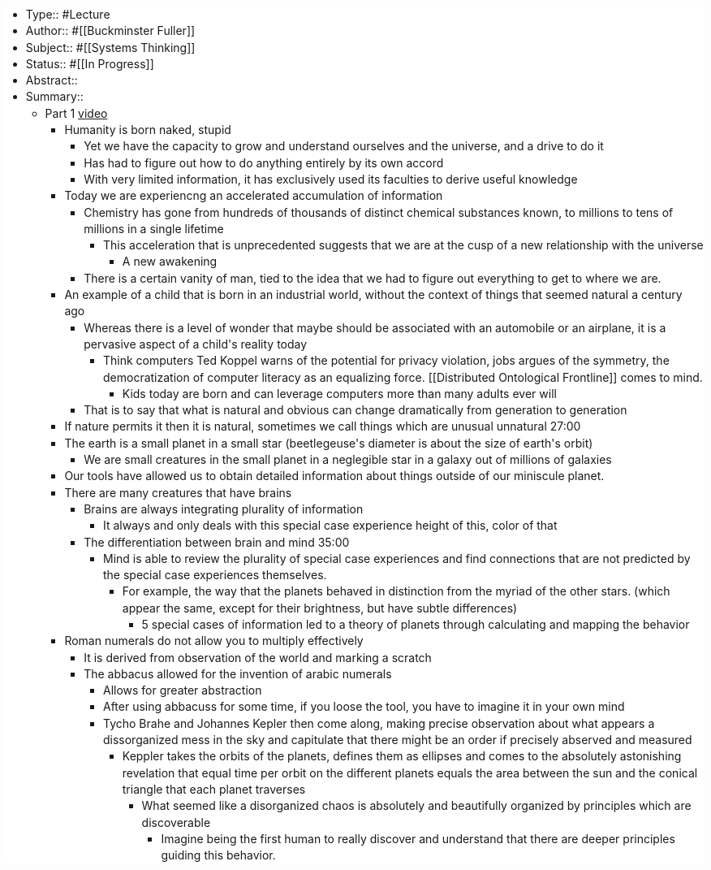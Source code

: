 - Type:: #Lecture
- Author::  #[[Buckminster Fuller]]
- Subject:: #[[Systems Thinking]]
- Status:: #[[In Progress]]
- Abstract::
- Summary::
    - Part 1 [video](https://www.youtube.com/watch?v=h9nMMzErQhE&t=1462s)
        - Humanity is born naked, stupid
            - Yet we have the capacity to grow and understand ourselves and the universe, and a drive to do it
            - Has had to figure out how to do anything entirely by its own accord
            - With very limited information, it has exclusively used its faculties to derive useful knowledge
        - Today we are experiencng an accelerated accumulation of information
            - Chemistry has gone from hundreds of thousands of distinct chemical substances known, to millions to tens of millions in a single lifetime
                - This acceleration that is unprecedented suggests that we are at the cusp of a new relationship with the universe
                    - A new awakening
            - There is a certain vanity of man, tied to the idea that we had to figure out everything to get to where we are. 
        - An example of a child that is born in an industrial world, without the context of things that seemed natural a century ago
            - Whereas there is a level of wonder that maybe should be associated with an automobile or an airplane, it is a pervasive aspect of a child's reality today
                - Think computers Ted Koppel warns of the potential for privacy violation, jobs argues of the symmetry, the democratization of computer literacy as an equalizing force. [[Distributed Ontological Frontline]] comes to mind. 
                    - Kids today are born and can leverage computers more than many adults ever will
            - That is to say that what is natural and obvious can change dramatically from generation to generation
        - If nature permits it then it is natural, sometimes we call things which are unusual unnatural 27:00
        - The earth is a small planet in a small star (beetlegeuse's diameter is about the size of earth's orbit)
            - We are small creatures in the small planet in a neglegible star in a galaxy out of millions of galaxies
        - Our tools have allowed us to obtain detailed information about things outside of our miniscule planet.
        - There are many creatures that have brains
            - Brains are always integrating plurality of information
                - It always and only deals with this special case experience height of this, color of that
            - The differentiation between brain and mind 35:00
                - Mind is able to review the plurality of special case experiences and find connections that are not predicted by the special case experiences themselves. 
                    - For example, the way that the planets behaved in distinction from the myriad of the other stars. (which appear the same, except for their brightness, but have subtle differences)
                        - 5 special cases of information led to a theory of planets through calculating and mapping the behavior
        - Roman numerals do not allow you to multiply effectively
            - It is derived from observation of the world and marking a scratch
            - The abbacus allowed for the invention of arabic numerals
                - Allows for greater abstraction
                - After using abbacuss for some time, if you loose the tool, you have to imagine it in your own mind
                - Tycho Brahe and Johannes Kepler then come along, making precise observation about what appears a dissorganized mess in the sky and capitulate that there might be an order if precisely abserved and measured
                    - Keppler takes the orbits of the planets, defines them as ellipses and comes to the absolutely astonishing revelation that equal time per orbit on the different planets equals the area between the sun and the conical triangle that each planet traverses
                        - What seemed like a disorganized chaos is absolutely and beautifully organized by principles which are discoverable
                            - Imagine being the first human to really discover and understand that there are deeper principles guiding this behavior. 